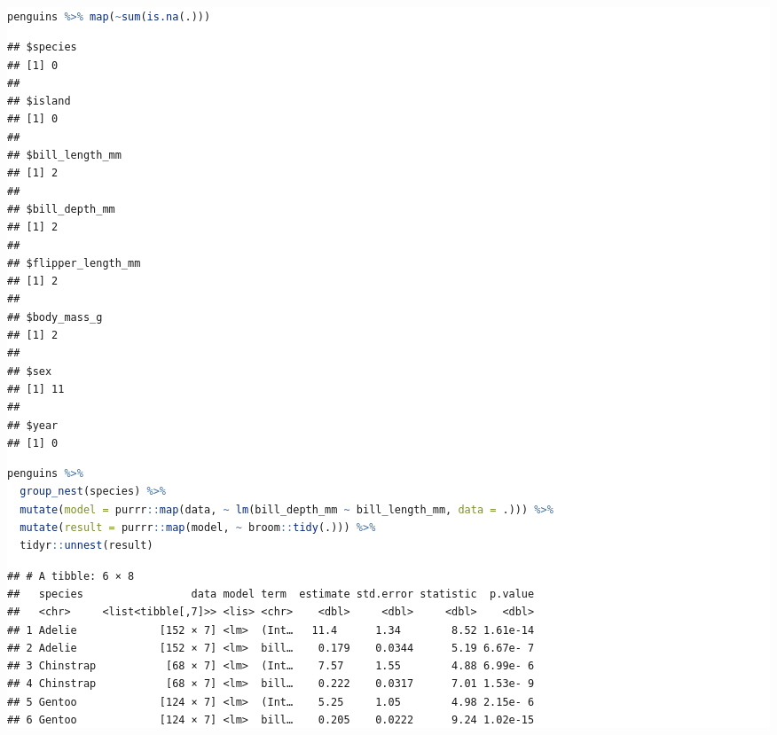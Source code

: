 

```r
penguins %>% map(~sum(is.na(.)))
```

```
## $species
## [1] 0
## 
## $island
## [1] 0
## 
## $bill_length_mm
## [1] 2
## 
## $bill_depth_mm
## [1] 2
## 
## $flipper_length_mm
## [1] 2
## 
## $body_mass_g
## [1] 2
## 
## $sex
## [1] 11
## 
## $year
## [1] 0
```



```r
penguins %>%
  group_nest(species) %>%
  mutate(model = purrr::map(data, ~ lm(bill_depth_mm ~ bill_length_mm, data = .))) %>%
  mutate(result = purrr::map(model, ~ broom::tidy(.))) %>%
  tidyr::unnest(result)
```

```
## # A tibble: 6 × 8
##   species                 data model term  estimate std.error statistic  p.value
##   <chr>     <list<tibble[,7]>> <lis> <chr>    <dbl>     <dbl>     <dbl>    <dbl>
## 1 Adelie             [152 × 7] <lm>  (Int…   11.4      1.34        8.52 1.61e-14
## 2 Adelie             [152 × 7] <lm>  bill…    0.179    0.0344      5.19 6.67e- 7
## 3 Chinstrap           [68 × 7] <lm>  (Int…    7.57     1.55        4.88 6.99e- 6
## 4 Chinstrap           [68 × 7] <lm>  bill…    0.222    0.0317      7.01 1.53e- 9
## 5 Gentoo             [124 × 7] <lm>  (Int…    5.25     1.05        4.98 2.15e- 6
## 6 Gentoo             [124 × 7] <lm>  bill…    0.205    0.0222      9.24 1.02e-15
```








